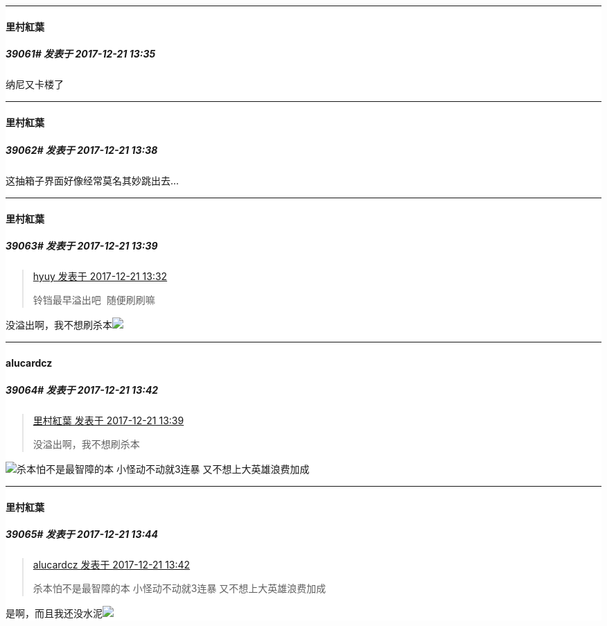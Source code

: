 
*****

####  里村紅葉  
##### 39061#       发表于 2017-12-21 13:35


纳尼又卡楼了


*****

####  里村紅葉  
##### 39062#       发表于 2017-12-21 13:38


这抽箱子界面好像经常莫名其妙跳出去...


*****

####  里村紅葉  
##### 39063#       发表于 2017-12-21 13:39


<blockquote><a href="httphttps://bbs.saraba1st.com/2b/forum.php?mod=redirect&amp;goto=findpost&amp;pid=38040757&amp;ptid=1085254" target="_blank">hyuy 发表于 2017-12-21 13:32</a>

铃铛最早溢出吧  随便刷刷嘛</blockquote>
没溢出啊，我不想刷杀本<img src="https://static.saraba1st.com/image/smiley/face2017/001.png" referrerpolicy="no-referrer">


*****

####  alucardcz  
##### 39064#       发表于 2017-12-21 13:42


<blockquote><a href="httphttps://bbs.saraba1st.com/2b/forum.php?mod=redirect&amp;goto=findpost&amp;pid=38040817&amp;ptid=1085254" target="_blank">里村紅葉 发表于 2017-12-21 13:39</a>

没溢出啊，我不想刷杀本</blockquote>
<img src="https://static.saraba1st.com/image/smiley/face2017/047.png" referrerpolicy="no-referrer">杀本怕不是最智障的本 小怪动不动就3连暴 又不想上大英雄浪费加成


*****

####  里村紅葉  
##### 39065#       发表于 2017-12-21 13:44


<blockquote><a href="httphttps://bbs.saraba1st.com/2b/forum.php?mod=redirect&amp;goto=findpost&amp;pid=38040846&amp;ptid=1085254" target="_blank">alucardcz 发表于 2017-12-21 13:42</a>

杀本怕不是最智障的本 小怪动不动就3连暴 又不想上大英雄浪费加成</blockquote>
是啊，而且我还没水泥<img src="https://static.saraba1st.com/image/smiley/face2017/004.gif" referrerpolicy="no-referrer">
